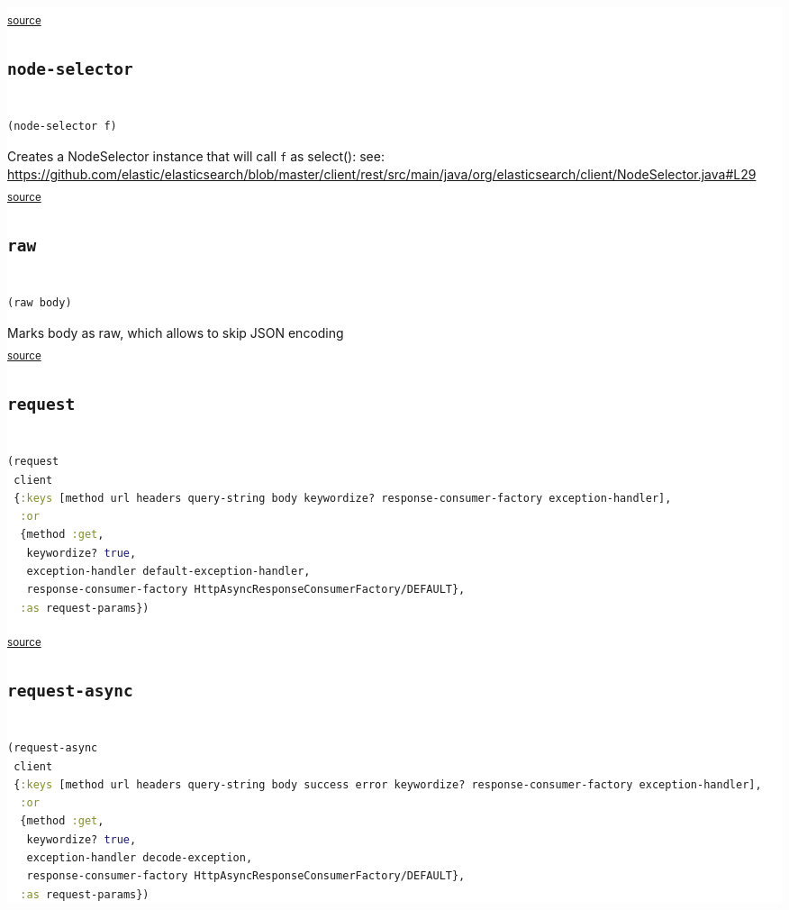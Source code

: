 <sub>[source](https://github.com/mpenet/spandex/blob/main/src/clj/qbits/spandex.clj#L148-L149)</sub>
## `node-selector`
``` clojure

(node-selector f)
```


Creates a NodeSelector instance that will call `f` as select():
  see: https://github.com/elastic/elasticsearch/blob/master/client/rest/src/main/java/org/elasticsearch/client/NodeSelector.java#L29
<br><sub>[source](https://github.com/mpenet/spandex/blob/main/src/clj/qbits/spandex.clj#L125-L131)</sub>
## `raw`
``` clojure

(raw body)
```


Marks body as raw, which allows to skip JSON encoding
<br><sub>[source](https://github.com/mpenet/spandex/blob/main/src/clj/qbits/spandex.clj#L143-L146)</sub>
## `request`
``` clojure

(request
 client
 {:keys [method url headers query-string body keywordize? response-consumer-factory exception-handler],
  :or
  {method :get,
   keywordize? true,
   exception-handler default-exception-handler,
   response-consumer-factory HttpAsyncResponseConsumerFactory/DEFAULT},
  :as request-params})
```

<sub>[source](https://github.com/mpenet/spandex/blob/main/src/clj/qbits/spandex.clj#L291-L306)</sub>
## `request-async`
``` clojure

(request-async
 client
 {:keys [method url headers query-string body success error keywordize? response-consumer-factory exception-handler],
  :or
  {method :get,
   keywordize? true,
   exception-handler decode-exception,
   response-consumer-factory HttpAsyncResponseConsumerFactory/DEFAULT},
  :as request-params})
```
